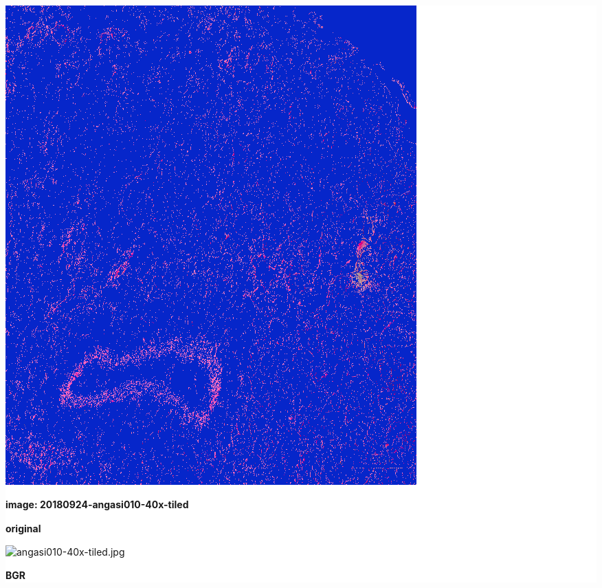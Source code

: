 ![angasi27_lab](https://github.com/H-Ra/h-ra.github.io/blob/master/images/angasi27_lab.png?raw=true)

__image: 20180924-angasi010-40x-tiled__

__original__

![angasi010-40x-tiled.jpg](https://github.com/H-Ra/h-ra.github.io/blob/master/images/20180924-angasi010-40x-tiled.jpg?raw=true)

__BGR__
